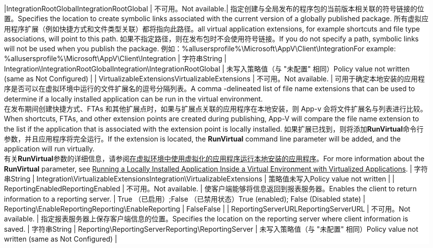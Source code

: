 |<span data-ttu-id="0fcb7-294">IntegrationRootGlobal</span><span class="sxs-lookup"><span data-stu-id="0fcb7-294">IntegrationRootGlobal</span></span> | <span data-ttu-id="0fcb7-295">不可用。</span><span class="sxs-lookup"><span data-stu-id="0fcb7-295">Not available.</span></span>| <span data-ttu-id="0fcb7-296">指定创建与全局发布的程序包的当前版本相关联的符号链接的位置。</span><span class="sxs-lookup"><span data-stu-id="0fcb7-296">Specifies the location to create symbolic links associated with the current version of a globally published package.</span></span> <span data-ttu-id="0fcb7-297">所有虚拟应用程序扩展（例如快捷方式和文件类型关联）都将指向此路径。</span><span class="sxs-lookup"><span data-stu-id="0fcb7-297">all virtual application extensions, for example shortcuts and file type associations, will point to this path.</span></span> <span data-ttu-id="0fcb7-298">如果不指定路径，则在发布包时不会使用符号链接。</span><span class="sxs-lookup"><span data-stu-id="0fcb7-298">If you do not specify a path, symbolic links will not be used when you publish the package.</span></span> <span data-ttu-id="0fcb7-299">例如：%allusersprofile%\Microsoft\AppV\Client\Integration</span><span class="sxs-lookup"><span data-stu-id="0fcb7-299">For example: %allusersprofile%\Microsoft\AppV\Client\Integration</span></span> | <span data-ttu-id="0fcb7-300">字符串</span><span class="sxs-lookup"><span data-stu-id="0fcb7-300">String</span></span> | <span data-ttu-id="0fcb7-301">Integration\IntegrationRootGlobal</span><span class="sxs-lookup"><span data-stu-id="0fcb7-301">Integration\IntegrationRootGlobal</span></span> | <span data-ttu-id="0fcb7-302">未写入策略值（与 "未配置" 相同）</span><span class="sxs-lookup"><span data-stu-id="0fcb7-302">Policy value not written (same as Not Configured)</span></span> |
| <span data-ttu-id="0fcb7-303">VirtualizableExtensions</span><span class="sxs-lookup"><span data-stu-id="0fcb7-303">VirtualizableExtensions</span></span> | <span data-ttu-id="0fcb7-304">不可用。</span><span class="sxs-lookup"><span data-stu-id="0fcb7-304">Not available.</span></span> | <span data-ttu-id="0fcb7-305">可用于确定本地安装的应用程序是否可以在虚拟环境中运行的文件扩展名的逗号分隔列表。</span><span class="sxs-lookup"><span data-stu-id="0fcb7-305">A comma -delineated list of file name extensions that can be used to determine if a locally installed application can be run in the virtual environment.</span></span><br><span data-ttu-id="0fcb7-306">在发布期间创建快捷方式、FTAs 和其他扩展点时，如果与扩展点关联的应用程序在本地安装，则 App-v 会将文件扩展名与列表进行比较。</span><span class="sxs-lookup"><span data-stu-id="0fcb7-306">When shortcuts, FTAs, and other extension points are created during publishing, App-V will compare the file name extension to the list if the application that is associated with the extension point is locally installed.</span></span> <span data-ttu-id="0fcb7-307">如果扩展已找到，则将添加**RunVirtual**命令行参数，并且应用程序将完全运行。</span><span class="sxs-lookup"><span data-stu-id="0fcb7-307">If the extension is located, the **RunVirtual** command line parameter will be added, and the application will run virtually.</span></span><br><span data-ttu-id="0fcb7-308">有关**RunVirtual**参数的详细信息，请参阅[在虚拟环境中使用虚拟化的应用程序运行本地安装的应用程序](running-a-locally-installed-application-inside-a-virtual-environment-with-virtualized-applications51.md)。</span><span class="sxs-lookup"><span data-stu-id="0fcb7-308">For more information about the **RunVirtual** parameter, see [Running a Locally Installed Application Inside a Virtual Environment with Virtualized Applications](running-a-locally-installed-application-inside-a-virtual-environment-with-virtualized-applications51.md).</span></span> | <span data-ttu-id="0fcb7-309">字符串</span><span class="sxs-lookup"><span data-stu-id="0fcb7-309">String</span></span> | <span data-ttu-id="0fcb7-310">Integration\VirtualizableExtensions</span><span class="sxs-lookup"><span data-stu-id="0fcb7-310">Integration\VirtualizableExtensions</span></span> | <span data-ttu-id="0fcb7-311">策略值未写入</span><span class="sxs-lookup"><span data-stu-id="0fcb7-311">Policy value not written</span></span> |
| <span data-ttu-id="0fcb7-312">ReportingEnabled</span><span class="sxs-lookup"><span data-stu-id="0fcb7-312">ReportingEnabled</span></span> | <span data-ttu-id="0fcb7-313">不可用。</span><span class="sxs-lookup"><span data-stu-id="0fcb7-313">Not available.</span></span> | <span data-ttu-id="0fcb7-314">使客户端能够将信息返回到报表服务器。</span><span class="sxs-lookup"><span data-stu-id="0fcb7-314">Enables the client to return information to a reporting server.</span></span> | <span data-ttu-id="0fcb7-315">True （已启用）;False （已禁用状态）</span><span class="sxs-lookup"><span data-stu-id="0fcb7-315">True (enabled); False (Disabled state)</span></span> | <span data-ttu-id="0fcb7-316">Reporting\EnableReporting</span><span class="sxs-lookup"><span data-stu-id="0fcb7-316">Reporting\EnableReporting</span></span> | <span data-ttu-id="0fcb7-317">False</span><span class="sxs-lookup"><span data-stu-id="0fcb7-317">False</span></span> |
| <span data-ttu-id="0fcb7-318">ReportingServerURL</span><span class="sxs-lookup"><span data-stu-id="0fcb7-318">ReportingServerURL</span></span> | <span data-ttu-id="0fcb7-319">不可用。</span><span class="sxs-lookup"><span data-stu-id="0fcb7-319">Not available.</span></span> | <span data-ttu-id="0fcb7-320">指定报表服务器上保存客户端信息的位置。</span><span class="sxs-lookup"><span data-stu-id="0fcb7-320">Specifies the location on the reporting server where client information is saved.</span></span> | <span data-ttu-id="0fcb7-321">字符串</span><span class="sxs-lookup"><span data-stu-id="0fcb7-321">String</span></span> | <span data-ttu-id="0fcb7-322">Reporting\ReportingServer</span><span class="sxs-lookup"><span data-stu-id="0fcb7-322">Reporting\ReportingServer</span></span> | <span data-ttu-id="0fcb7-323">未写入策略值（与 "未配置" 相同）</span><span class="sxs-lookup"><span data-stu-id="0fcb7-323">Policy value not written (same as Not Configured)</span></span> |
